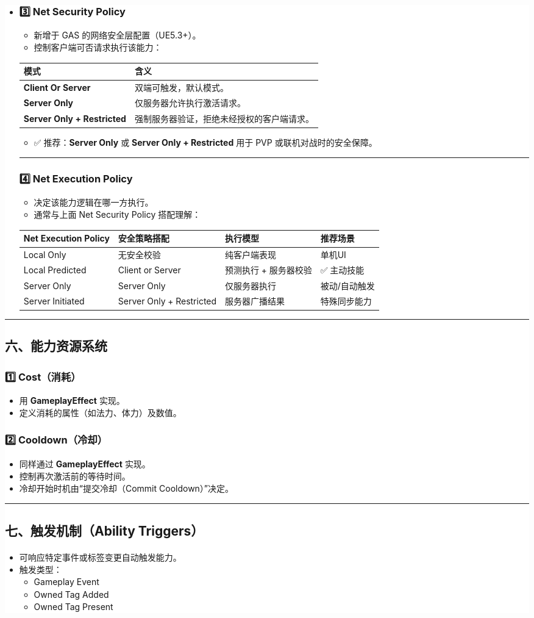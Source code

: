 - ### 3️⃣ **Net Security Policy**

  - 新增于 GAS 的网络安全层配置（UE5.3+）。
  - 控制客户端可否请求执行该能力：

  | 模式                         | 含义                                       |
  | ---------------------------- | ------------------------------------------ |
  | **Client Or Server**         | 双端可触发，默认模式。                     |
  | **Server Only**              | 仅服务器允许执行激活请求。                 |
  | **Server Only + Restricted** | 强制服务器验证，拒绝未经授权的客户端请求。 |

  - ✅ 推荐：**Server Only** 或 **Server Only + Restricted**
     用于 PVP 或联机对战时的安全保障。

  ------

  ### 4️⃣ **Net Execution Policy**

  - 决定该能力逻辑在哪一方执行。
  - 通常与上面 Net Security Policy 搭配理解：

  | Net Execution Policy | 安全策略搭配             | 执行模型              | 推荐场景      |
  | -------------------- | ------------------------ | --------------------- | ------------- |
  | Local Only           | 无安全校验               | 纯客户端表现          | 单机UI        |
  | Local Predicted      | Client or Server         | 预测执行 + 服务器校验 | ✅ 主动技能    |
  | Server Only          | Server Only              | 仅服务器执行          | 被动/自动触发 |
  | Server Initiated     | Server Only + Restricted | 服务器广播结果        | 特殊同步能力  |

------

## 六、能力资源系统

### 1️⃣ Cost（消耗）

- 用 **GameplayEffect** 实现。
- 定义消耗的属性（如法力、体力）及数值。

### 2️⃣ Cooldown（冷却）

- 同样通过 **GameplayEffect** 实现。
- 控制再次激活前的等待时间。
- 冷却开始时机由“提交冷却（Commit Cooldown）”决定。

------

## 七、触发机制（Ability Triggers）

- 可响应特定事件或标签变更自动触发能力。
- 触发类型：
  - Gameplay Event
  - Owned Tag Added
  - Owned Tag Present
